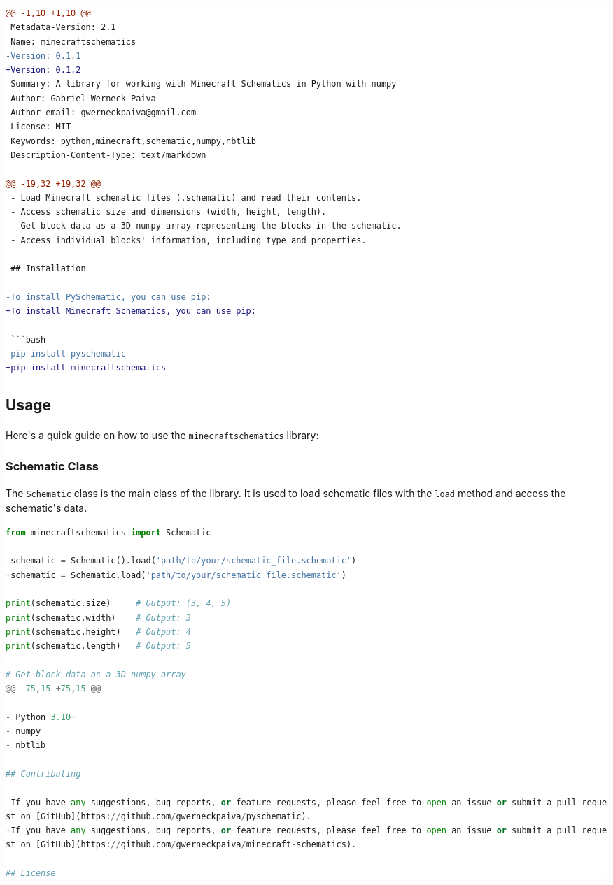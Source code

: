 ```diff
@@ -1,10 +1,10 @@
 Metadata-Version: 2.1
 Name: minecraftschematics
-Version: 0.1.1
+Version: 0.1.2
 Summary: A library for working with Minecraft Schematics in Python with numpy
 Author: Gabriel Werneck Paiva
 Author-email: gwerneckpaiva@gmail.com
 License: MIT
 Keywords: python,minecraft,schematic,numpy,nbtlib
 Description-Content-Type: text/markdown
 
@@ -19,32 +19,32 @@
 - Load Minecraft schematic files (.schematic) and read their contents.
 - Access schematic size and dimensions (width, height, length).
 - Get block data as a 3D numpy array representing the blocks in the schematic.
 - Access individual blocks' information, including type and properties.
 
 ## Installation
 
-To install PySchematic, you can use pip:
+To install Minecraft Schematics, you can use pip:
 
 ```bash
-pip install pyschematic
+pip install minecraftschematics
 ```
 
 ## Usage
 
 Here's a quick guide on how to use the `minecraftschematics` library:
 
 ### Schematic Class
 
 The `Schematic` class is the main class of the library. It is used to load schematic files with the `load` method and access the schematic's data.
 
 ```python
 from minecraftschematics import Schematic
 
-schematic = Schematic().load('path/to/your/schematic_file.schematic')
+schematic = Schematic.load('path/to/your/schematic_file.schematic')
 
 print(schematic.size)     # Output: (3, 4, 5)
 print(schematic.width)    # Output: 3
 print(schematic.height)   # Output: 4
 print(schematic.length)   # Output: 5
 
 # Get block data as a 3D numpy array
@@ -75,15 +75,15 @@
 
 - Python 3.10+
 - numpy
 - nbtlib
 
 ## Contributing
 
-If you have any suggestions, bug reports, or feature requests, please feel free to open an issue or submit a pull request on [GitHub](https://github.com/gwerneckpaiva/pyschematic).
+If you have any suggestions, bug reports, or feature requests, please feel free to open an issue or submit a pull request on [GitHub](https://github.com/gwerneckpaiva/minecraft-schematics).
 
 ## License
 
 ```